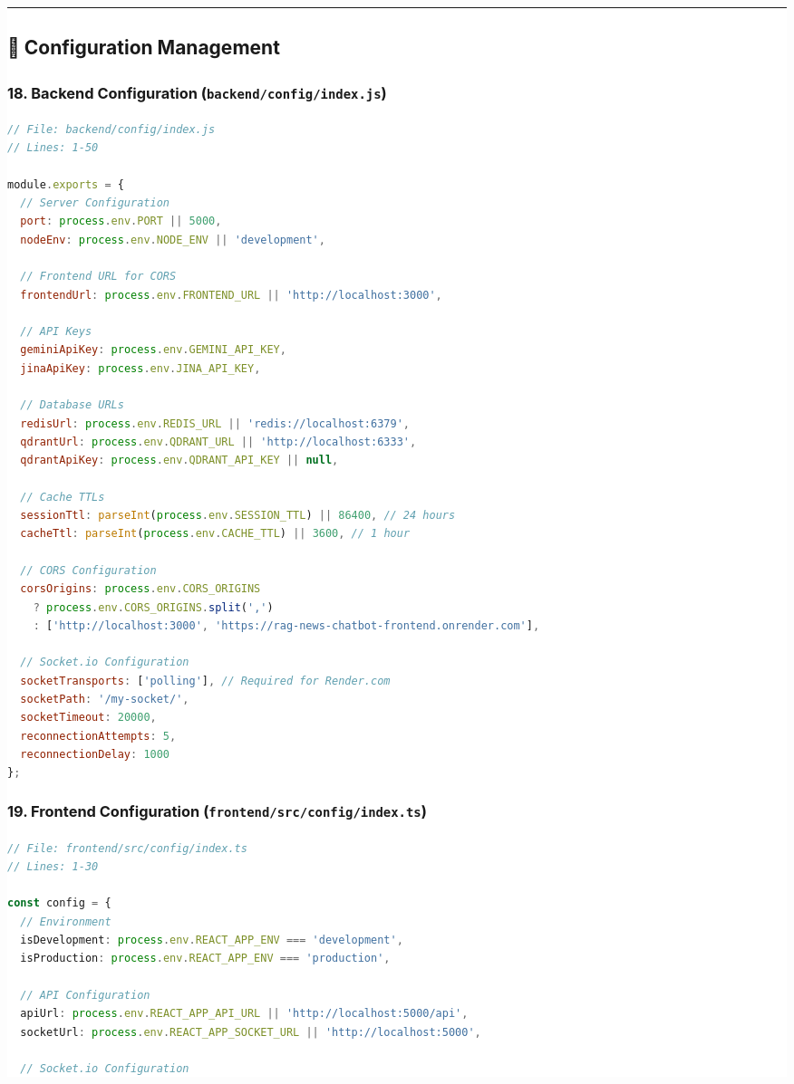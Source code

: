 
---

## 🔧 **Configuration Management**

### 18. **Backend Configuration** (`backend/config/index.js`)

```javascript
// File: backend/config/index.js
// Lines: 1-50

module.exports = {
  // Server Configuration
  port: process.env.PORT || 5000,
  nodeEnv: process.env.NODE_ENV || 'development',
  
  // Frontend URL for CORS
  frontendUrl: process.env.FRONTEND_URL || 'http://localhost:3000',
  
  // API Keys
  geminiApiKey: process.env.GEMINI_API_KEY,
  jinaApiKey: process.env.JINA_API_KEY,
  
  // Database URLs
  redisUrl: process.env.REDIS_URL || 'redis://localhost:6379',
  qdrantUrl: process.env.QDRANT_URL || 'http://localhost:6333',
  qdrantApiKey: process.env.QDRANT_API_KEY || null,
  
  // Cache TTLs
  sessionTtl: parseInt(process.env.SESSION_TTL) || 86400, // 24 hours
  cacheTtl: parseInt(process.env.CACHE_TTL) || 3600, // 1 hour
  
  // CORS Configuration
  corsOrigins: process.env.CORS_ORIGINS 
    ? process.env.CORS_ORIGINS.split(',')
    : ['http://localhost:3000', 'https://rag-news-chatbot-frontend.onrender.com'],
  
  // Socket.io Configuration
  socketTransports: ['polling'], // Required for Render.com
  socketPath: '/my-socket/',
  socketTimeout: 20000,
  reconnectionAttempts: 5,
  reconnectionDelay: 1000
};
```

### 19. **Frontend Configuration** (`frontend/src/config/index.ts`)

```typescript
// File: frontend/src/config/index.ts
// Lines: 1-30

const config = {
  // Environment
  isDevelopment: process.env.REACT_APP_ENV === 'development',
  isProduction: process.env.REACT_APP_ENV === 'production',
  
  // API Configuration
  apiUrl: process.env.REACT_APP_API_URL || 'http://localhost:5000/api',
  socketUrl: process.env.REACT_APP_SOCKET_URL || 'http://localhost:5000',
  
  // Socket.io Configuration
```